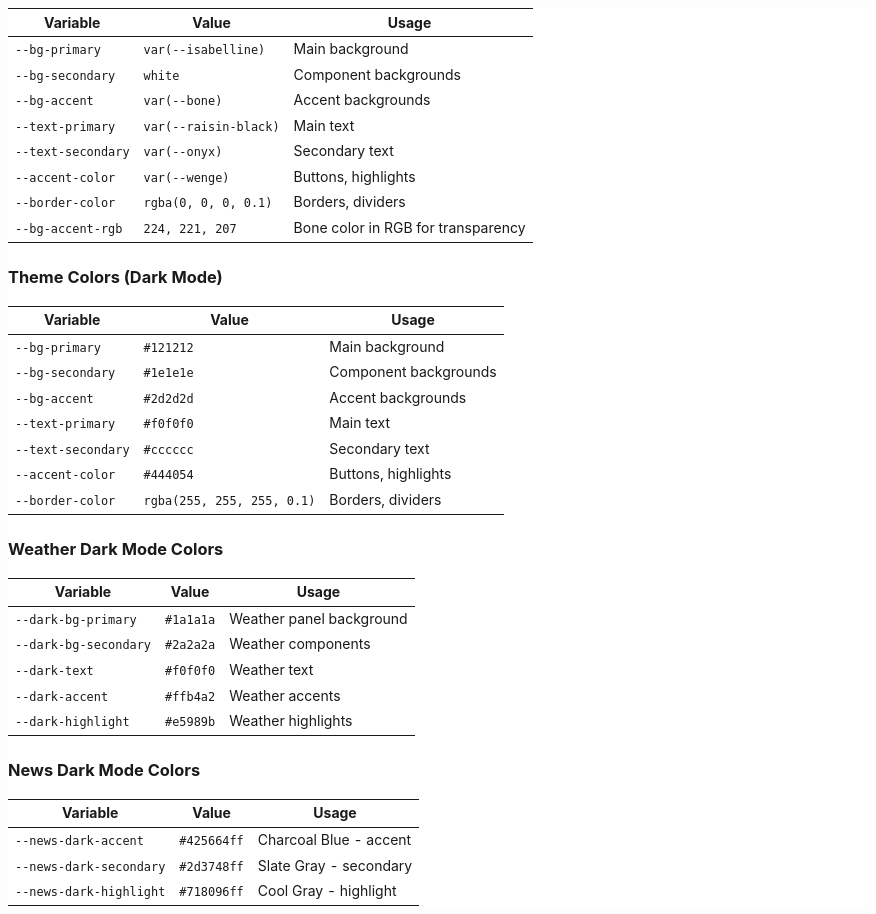 | Variable             | Value                   | Usage                 |
| -------------------- | ----------------------- | --------------------- |
| `--bg-primary`     | `var(--isabelline)`   | Main background       |
| `--bg-secondary`   | `white`               | Component backgrounds |
| `--bg-accent`      | `var(--bone)`         | Accent backgrounds    |
| `--text-primary`   | `var(--raisin-black)` | Main text             |
| `--text-secondary` | `var(--onyx)`         | Secondary text        |
| `--accent-color`   | `var(--wenge)`        | Buttons, highlights   |
| `--border-color`   | `rgba(0, 0, 0, 0.1)`  | Borders, dividers     |
| `--bg-accent-rgb`  | `224, 221, 207`       | Bone color in RGB for transparency |

### Theme Colors (Dark Mode)

| Variable             | Value                        | Usage                 |
| -------------------- | ---------------------------- | --------------------- |
| `--bg-primary`     | `#121212`                  | Main background       |
| `--bg-secondary`   | `#1e1e1e`                  | Component backgrounds |
| `--bg-accent`      | `#2d2d2d`                  | Accent backgrounds    |
| `--text-primary`   | `#f0f0f0`                  | Main text             |
| `--text-secondary` | `#cccccc`                  | Secondary text        |
| `--accent-color`   | `#444054`                  | Buttons, highlights   |
| `--border-color`   | `rgba(255, 255, 255, 0.1)` | Borders, dividers     |

### Weather Dark Mode Colors

| Variable                | Value       | Usage                    |
| ----------------------- | ----------- | ------------------------ |
| `--dark-bg-primary`   | `#1a1a1a` | Weather panel background |
| `--dark-bg-secondary` | `#2a2a2a` | Weather components       |
| `--dark-text`         | `#f0f0f0` | Weather text             |
| `--dark-accent`       | `#ffb4a2` | Weather accents          |
| `--dark-highlight`    | `#e5989b` | Weather highlights       |

### News Dark Mode Colors

| Variable                   | Value       | Usage                    |
| -------------------------- | ----------- | ------------------------ |
| `--news-dark-accent`     | `#425664ff` | Charcoal Blue - accent   |
| `--news-dark-secondary`  | `#2d3748ff` | Slate Gray - secondary   |
| `--news-dark-highlight`  | `#718096ff` | Cool Gray - highlight    |
